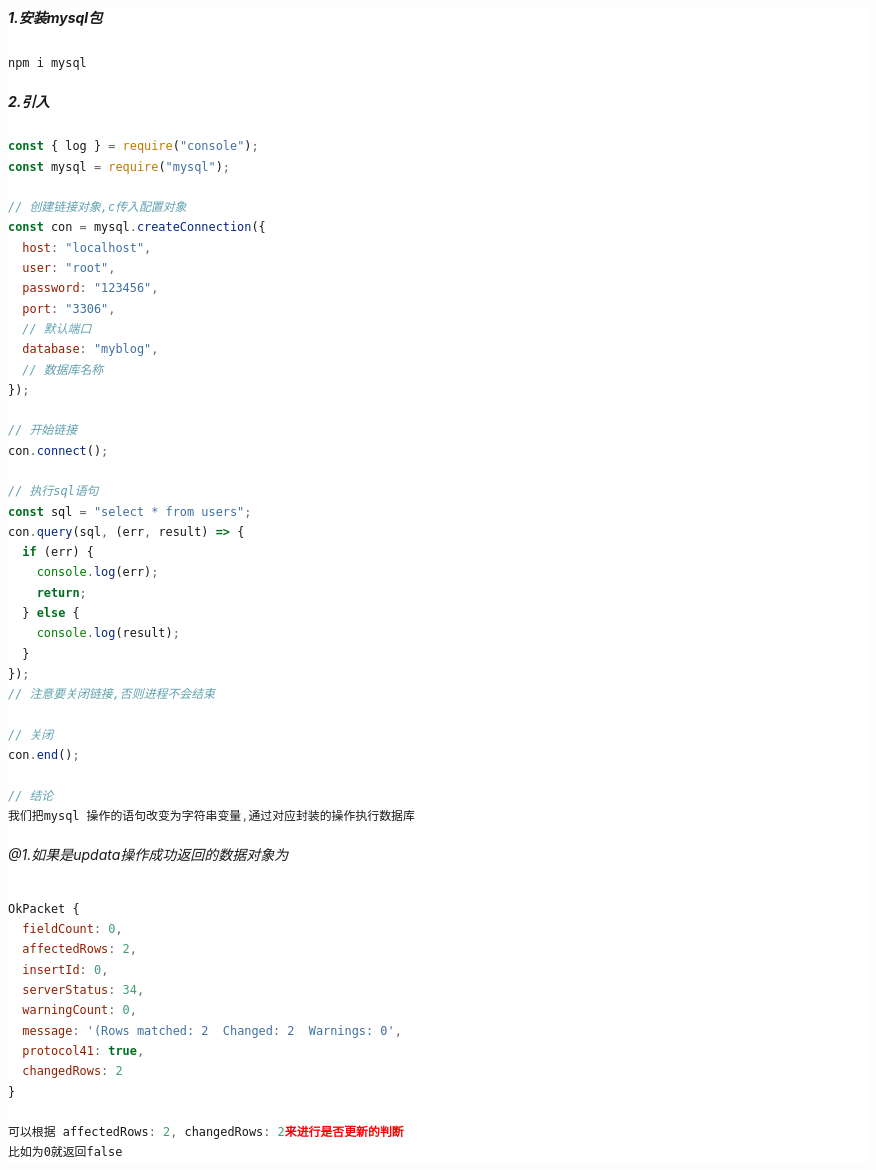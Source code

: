 ##### 1.安装mysql包

```
npm i mysql
```

##### 2.引入

```js
const { log } = require("console");
const mysql = require("mysql");

// 创建链接对象,c传入配置对象
const con = mysql.createConnection({
  host: "localhost",
  user: "root",
  password: "123456",
  port: "3306",
  // 默认端口
  database: "myblog",
  // 数据库名称
});

// 开始链接
con.connect();

// 执行sql语句
const sql = "select * from users";
con.query(sql, (err, result) => {
  if (err) {
    console.log(err);
    return;
  } else {
    console.log(result);
  }
});
// 注意要关闭链接,否则进程不会结束

// 关闭
con.end();

// 结论
我们把mysql 操作的语句改变为字符串变量,通过对应封装的操作执行数据库
```

###### @1.如果是updata操作成功返回的数据对象为

```js
OkPacket {
  fieldCount: 0,
  affectedRows: 2,
  insertId: 0,
  serverStatus: 34,
  warningCount: 0,
  message: '(Rows matched: 2  Changed: 2  Warnings: 0',
  protocol41: true,
  changedRows: 2
}

可以根据 affectedRows: 2, changedRows: 2来进行是否更新的判断
比如为0就返回false
```
